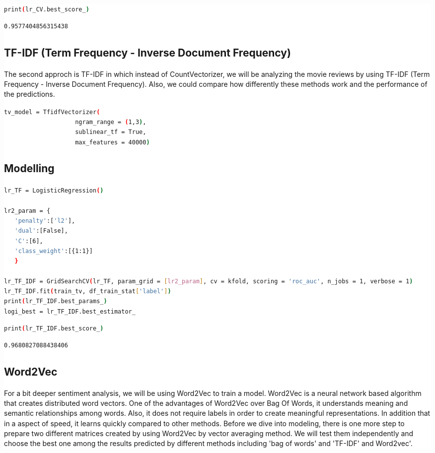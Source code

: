 ```bash
print(lr_CV.best_score_)
```

```bash
0.9577404856315438
```

## TF-IDF (Term Frequency - Inverse Document Frequency)
The second approch is TF-IDF in which instead of CountVectorizer, we will be analyzing the movie reviews by using TF-IDF (Term Frequency - Inverse Document Frequency). Also, we could compare how differently these methods work and the performance of the predictions.

```bash
tv_model = TfidfVectorizer(
                    ngram_range = (1,3),
                    sublinear_tf = True,
                    max_features = 40000)
 ```

 ## Modelling
 ```bash
 lr_TF = LogisticRegression()

lr2_param = {
    'penalty':['l2'],
    'dual':[False],
    'C':[6],
    'class_weight':[{1:1}]
    }

lr_TF_IDF = GridSearchCV(lr_TF, param_grid = [lr2_param], cv = kfold, scoring = 'roc_auc', n_jobs = 1, verbose = 1)
lr_TF_IDF.fit(train_tv, df_train_stat['label'])
print(lr_TF_IDF.best_params_)
logi_best = lr_TF_IDF.best_estimator_
 ```   
 ```bash
 print(lr_TF_IDF.best_score_)
 ```                
```bash
0.9680827088438406
```

## Word2Vec
For a bit deeper sentiment analysis, we will be using Word2Vec to train a model. Word2Vec is a neural network based algorithm that creates distributed word vectors. One of the advantages of Word2Vec over Bag Of Words, it understands meaning and semantic relationships among words. Also, it does not require labels in order to create meaningful representations. In addition that in a aspect of speed, it learns quickly compared to other methods. Before we dive into modeling, there is one more step to prepare two different matrices created by using Word2Vec by vector averaging method. We will test them independently and choose the best one among the results predicted by different methods including 'bag of words' and 'TF-IDF' and Word2vec'.
